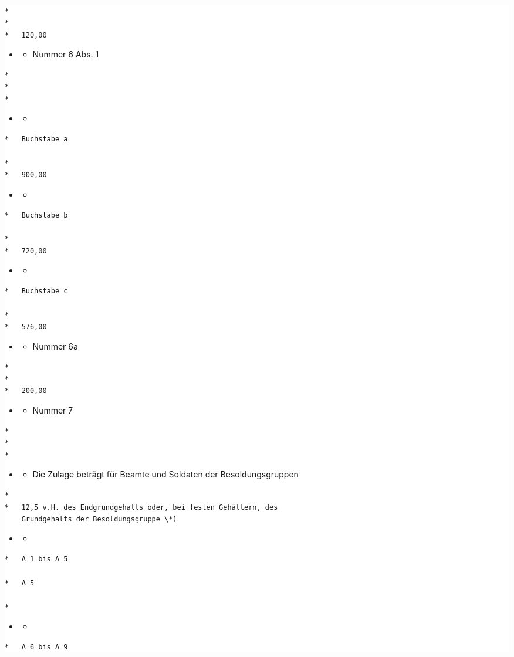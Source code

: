     *
    *
    *   120,00


*    *   Nummer 6 Abs. 1

    *
    *
    *

*    *
    *   Buchstabe a

    *
    *   900,00


*    *
    *   Buchstabe b

    *
    *   720,00


*    *
    *   Buchstabe c

    *
    *   576,00


*    *   Nummer 6a

    *
    *
    *   200,00


*    *   Nummer 7

    *
    *
    *

*    *   Die Zulage beträgt für Beamte und Soldaten der Besoldungsgruppen

    *
    *   12,5 v.H. des Endgrundgehalts oder, bei festen Gehältern, des
        Grundgehalts der Besoldungsgruppe \*)


*    *
    *   A 1 bis A 5

    *   A 5

    *

*    *
    *   A 6 bis A 9
